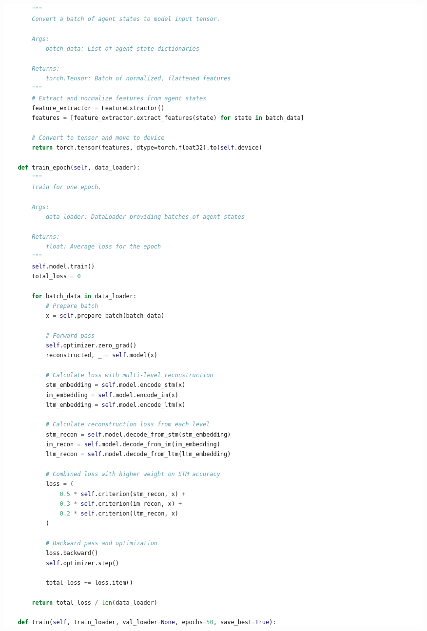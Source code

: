 ```python
        """
        Convert a batch of agent states to model input tensor.
        
        Args:
            batch_data: List of agent state dictionaries
            
        Returns:
            torch.Tensor: Batch of normalized, flattened features
        """
        # Extract and normalize features from agent states
        feature_extractor = FeatureExtractor()
        features = [feature_extractor.extract_features(state) for state in batch_data]
        
        # Convert to tensor and move to device
        return torch.tensor(features, dtype=torch.float32).to(self.device)
    
    def train_epoch(self, data_loader):
        """
        Train for one epoch.
        
        Args:
            data_loader: DataLoader providing batches of agent states
            
        Returns:
            float: Average loss for the epoch
        """
        self.model.train()
        total_loss = 0
        
        for batch_data in data_loader:
            # Prepare batch
            x = self.prepare_batch(batch_data)
            
            # Forward pass
            self.optimizer.zero_grad()
            reconstructed, _ = self.model(x)
            
            # Calculate loss with multi-level reconstruction
            stm_embedding = self.model.encode_stm(x)
            im_embedding = self.model.encode_im(x)
            ltm_embedding = self.model.encode_ltm(x)
            
            # Calculate reconstruction loss from each level
            stm_recon = self.model.decode_from_stm(stm_embedding)
            im_recon = self.model.decode_from_im(im_embedding)
            ltm_recon = self.model.decode_from_ltm(ltm_embedding)
            
            # Combined loss with higher weight on STM accuracy
            loss = (
                0.5 * self.criterion(stm_recon, x) +
                0.3 * self.criterion(im_recon, x) +
                0.2 * self.criterion(ltm_recon, x)
            )
            
            # Backward pass and optimization
            loss.backward()
            self.optimizer.step()
            
            total_loss += loss.item()
        
        return total_loss / len(data_loader)
    
    def train(self, train_loader, val_loader=None, epochs=50, save_best=True):
```